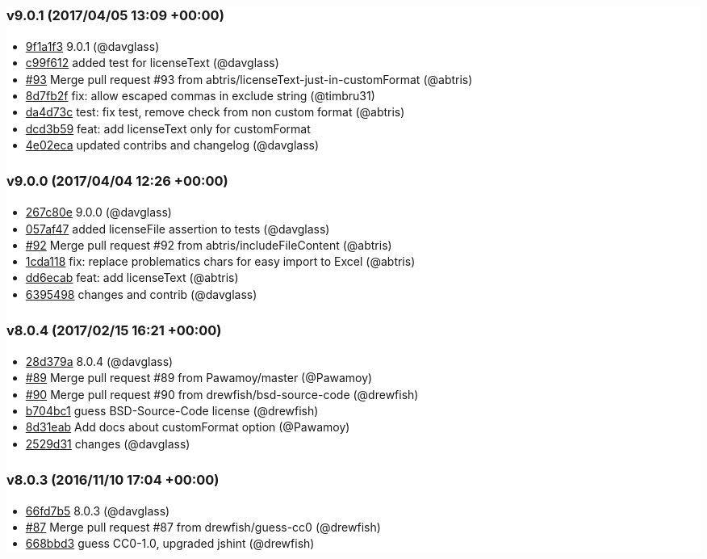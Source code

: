 ### v9.0.1 (2017/04/05 13:09 +00:00)
- [9f1a1f3](https://github.com/davglass/license-checker/commit/9f1a1f32194a9bb312858f624e303af1ad4f61ca) 9.0.1 (@davglass)
- [c99f612](https://github.com/davglass/license-checker/commit/c99f612fee22d9eb03db0ad41e7918fbaf6e8ed9) added test for licenseText (@davglass)
- [#93](https://github.com/davglass/license-checker/pull/93) Merge pull request #93 from abtris/licenseText-just-in-customFormat (@abtris)
- [8d7fb2f](https://github.com/davglass/license-checker/commit/8d7fb2f85fc585d8e75ab1459e0b0cef43993ba4) fix: allow escaped commas in exclude string (@timbru31)
- [da4d73c](https://github.com/davglass/license-checker/commit/da4d73c0feb22f50ddbce54364eef5b7bcc7f1a4) test: fix test, remove check from non custom format (@abtris)
- [dcd3b59](https://github.com/davglass/license-checker/commit/dcd3b59bb9457df354fa3095189235b6e030df1a) feat: add licenseText only for customFormat
- [4e02eca](https://github.com/davglass/license-checker/commit/4e02eca6e8bd332ff6d90e5039cacb50f0df1bf3) updated contribs and changelog (@davglass)

### v9.0.0 (2017/04/04 12:26 +00:00)
- [267c80e](https://github.com/davglass/license-checker/commit/267c80efac89eef70c71a12b8f12b3dc8e6d58dd) 9.0.0 (@davglass)
- [057af47](https://github.com/davglass/license-checker/commit/057af47bc52ac526f646ba21496f338689801809) added licenseFile assertion to tests (@davglass)
- [#92](https://github.com/davglass/license-checker/pull/92) Merge pull request #92 from abtris/includeFileContent (@abtris)
- [1cda118](https://github.com/davglass/license-checker/commit/1cda118e1aa18cc391ba2765dccae89172943a0f) fix: replace problematics chars for easy import to Excel (@abtris)
- [dd6ecab](https://github.com/davglass/license-checker/commit/dd6ecab1a7b1354c4d1d001491f58dbe0f5e3e63) feat: add licenseText (@abtris)
- [6395498](https://github.com/davglass/license-checker/commit/639549890c54a12043244579ad0c0d5972309fb2) changes and contrib (@davglass)

### v8.0.4 (2017/02/15 16:21 +00:00)
- [28d379a](https://github.com/davglass/license-checker/commit/28d379aca51da7a47af324bc6feb63736ea02295) 8.0.4 (@davglass)
- [#89](https://github.com/davglass/license-checker/pull/89) Merge pull request #89 from Pawamoy/master (@Pawamoy)
- [#90](https://github.com/davglass/license-checker/pull/90) Merge pull request #90 from drewfish/bsd-source-code (@drewfish)
- [b704bc1](https://github.com/davglass/license-checker/commit/b704bc18a43de246302b8ff6933f8fe5f96ee3a6) guess BSD-Source-Code license (@drewfish)
- [8d31eab](https://github.com/davglass/license-checker/commit/8d31eabfb671d32e6f3e63215d6530d7fb4acc59) Add docs about customFormat option (@Pawamoy)
- [2529d31](https://github.com/davglass/license-checker/commit/2529d3118dfae53f1e01056ec99f5c542cb8d63e) changes (@davglass)

### v8.0.3 (2016/11/10 17:04 +00:00)
- [66fd7b5](https://github.com/davglass/license-checker/commit/66fd7b5ad5577cc2c85668a7c6607365c86a2c85) 8.0.3 (@davglass)
- [#87](https://github.com/davglass/license-checker/pull/87) Merge pull request #87 from drewfish/guess-cc0 (@drewfish)
- [668bbd3](https://github.com/davglass/license-checker/commit/668bbd38fd5148f99c5263f4e0506e04d5e3f8a0) guess CC0-1.0, upgraded jshint (@drewfish)
